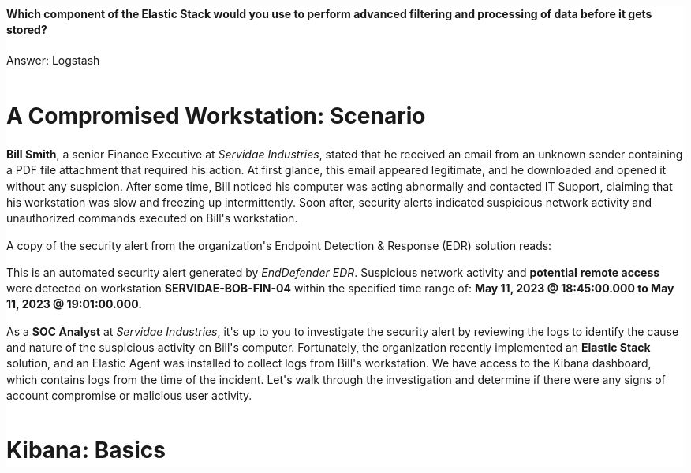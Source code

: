 #### Which component of the Elastic Stack would you use to perform advanced filtering and processing of data before it gets stored?
Answer: Logstash

# A Compromised Workstation: Scenario
**Bill Smith**, a senior Finance Executive at _Servidae Industries_, stated that he received an email from an unknown sender containing a PDF file attachment that required his action. At first glance, this email appeared legitimate, and he downloaded and opened it without any suspicion. After some time, Bill noticed his computer was acting abnormally and contacted IT Support, claiming that his workstation was slow and freezing up intermittently. Soon after, security alerts indicated suspicious network activity and unauthorized commands executed on Bill's workstation.

A copy of the security alert from the organization's Endpoint Detection & Response (EDR) solution reads:

This is an automated security alert generated by _EndDefender EDR_. Suspicious network activity and **potential** **remote access** were detected on workstation **SERVIDAE-BOB-FIN-04** within the specified time range of: **May 11, 2023 @ 18:45:00.000 to May 11, 2023 @ 19:01:00.000.**

As a **SOC Analyst** at _Servidae Industries_, it's up to you to investigate the security alert by reviewing the logs to identify the cause and nature of the suspicious activity on Bill's computer. Fortunately, the organization recently implemented an **Elastic Stack** solution, and an Elastic Agent was installed to collect logs from Bill's workstation. We have access to the Kibana dashboard, which contains logs from the time of the incident. Let's walk through the investigation and determine if there were any signs of account compromise or malicious user activity.

# Kibana: Basics